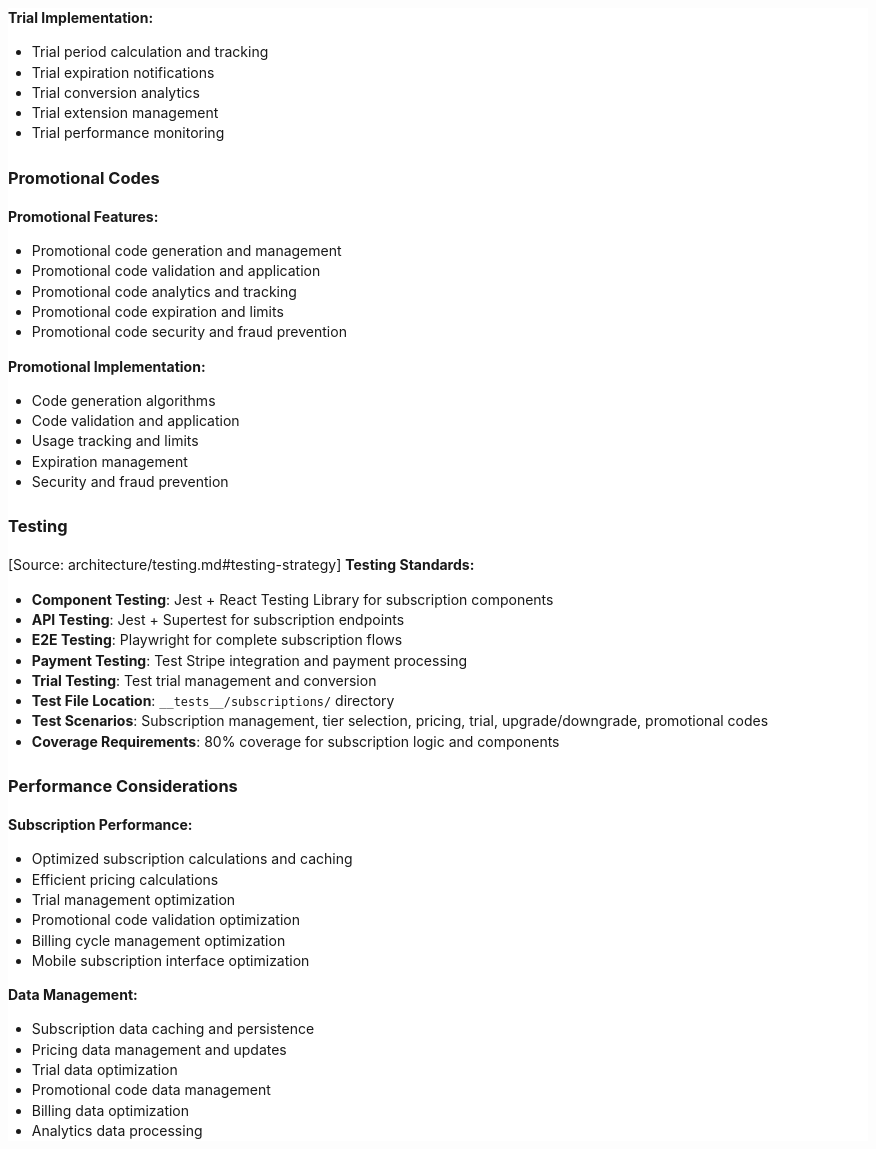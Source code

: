 **Trial Implementation:**

- Trial period calculation and tracking
- Trial expiration notifications
- Trial conversion analytics
- Trial extension management
- Trial performance monitoring

### Promotional Codes

**Promotional Features:**

- Promotional code generation and management
- Promotional code validation and application
- Promotional code analytics and tracking
- Promotional code expiration and limits
- Promotional code security and fraud prevention

**Promotional Implementation:**

- Code generation algorithms
- Code validation and application
- Usage tracking and limits
- Expiration management
- Security and fraud prevention

### Testing

[Source: architecture/testing.md#testing-strategy]
**Testing Standards:**

- **Component Testing**: Jest + React Testing Library for subscription components
- **API Testing**: Jest + Supertest for subscription endpoints
- **E2E Testing**: Playwright for complete subscription flows
- **Payment Testing**: Test Stripe integration and payment processing
- **Trial Testing**: Test trial management and conversion
- **Test File Location**: `__tests__/subscriptions/` directory
- **Test Scenarios**: Subscription management, tier selection, pricing, trial, upgrade/downgrade, promotional codes
- **Coverage Requirements**: 80% coverage for subscription logic and components

### Performance Considerations

**Subscription Performance:**

- Optimized subscription calculations and caching
- Efficient pricing calculations
- Trial management optimization
- Promotional code validation optimization
- Billing cycle management optimization
- Mobile subscription interface optimization

**Data Management:**

- Subscription data caching and persistence
- Pricing data management and updates
- Trial data optimization
- Promotional code data management
- Billing data optimization
- Analytics data processing
